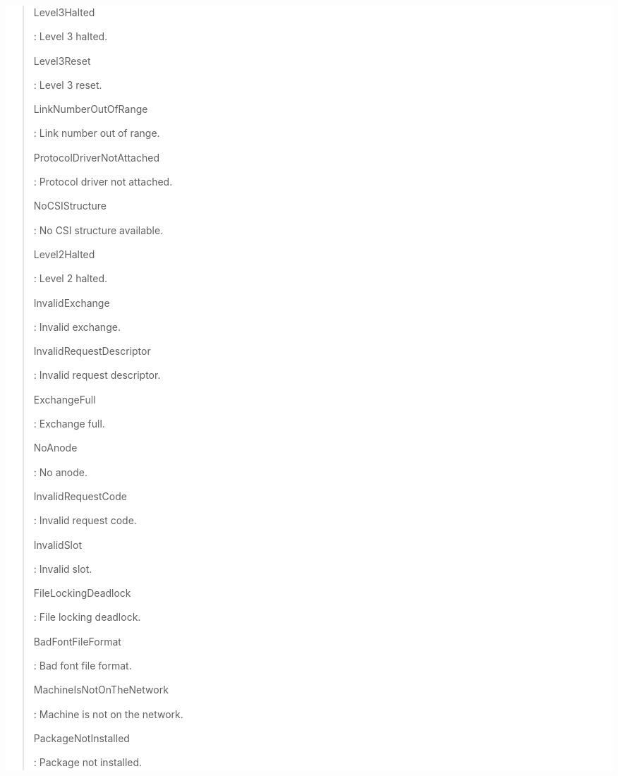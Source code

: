 >
> Level3Halted
>
> :   Level 3 halted.
>
> Level3Reset
>
> :   Level 3 reset.
>
> LinkNumberOutOfRange
>
> :   Link number out of range.
>
> ProtocolDriverNotAttached
>
> :   Protocol driver not attached.
>
> NoCSIStructure
>
> :   No CSI structure available.
>
> Level2Halted
>
> :   Level 2 halted.
>
> InvalidExchange
>
> :   Invalid exchange.
>
> InvalidRequestDescriptor
>
> :   Invalid request descriptor.
>
> ExchangeFull
>
> :   Exchange full.
>
> NoAnode
>
> :   No anode.
>
> InvalidRequestCode
>
> :   Invalid request code.
>
> InvalidSlot
>
> :   Invalid slot.
>
> FileLockingDeadlock
>
> :   File locking deadlock.
>
> BadFontFileFormat
>
> :   Bad font file format.
>
> MachineIsNotOnTheNetwork
>
> :   Machine is not on the network.
>
> PackageNotInstalled
>
> :   Package not installed.